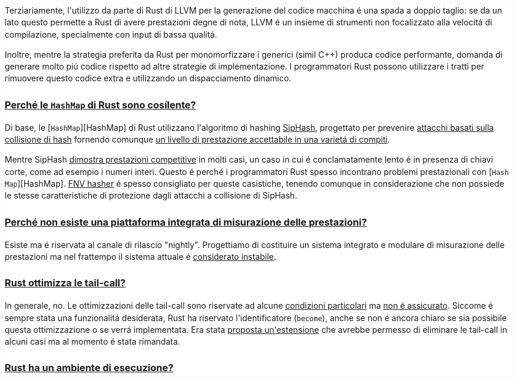 Terziariamente, l'utilizzo da parte di Rust di LLVM per la generazione del codice macchina é una spada a doppio taglio: se da un lato questo permette a Rust di avere prestazioni degne di nota,
LLVM é un insieme di strumenti non focalizzato alla velocitá di compilazione, specialmente con input di bassa qualitá.

Inoltre, mentre la strategia preferita da Rust per monomorfizzare i generici (simil C++) produca codice performante, domanda di generare molto piú codice rispetto ad altre strategie di implementazione.
I programmatori Rust possono utilizzare i tratti per rimuovere questo codice extra e utilizzando un dispacciamento dinamico.

<h3><a href="#why-are-rusts-hashmaps-slow" name="why-are-rusts-hashmaps-slow">
Perché le <code>HashMap</code> di Rust sono cosílente?
</a></h3>

Di base, le [`HashMap`][HashMap] di Rust utilizzano l'algoritmo di hashing [SipHash](https://131002.net/siphash/), progettato per prevenire [attacchi basati sulla collisione di hash](http://programmingisterrible.com/post/40620375793/hash-table-denial-of-service-attacks-revisited) fornendo comunque [un livello di prestazione accettabile in una varietá di compiti](https://www.reddit.com/r/rust/comments/3hw9zf/rust_hasher_comparisons/cub4oh6).

Mentre SipHash [dimostra prestazioni competitive](http://cglab.ca/%7Eabeinges/blah/hash-rs/) in molti casi, un caso in cui é conclamatamente lento é in presenza di chiavi corte, come ad esempio i numeri interi.
Questo é perché i programmatori Rust spesso incontrano problemi prestazionali con [`HashMap`][HashMap]. 
[FNV hasher](https://crates.io/crates/fnv) é spesso consigliato per queste casistiche, tenendo comunque in considerazione che non possiede le stesse caratteristiche di protezione dagli attacchi a collisione di SipHash.

<h3><a href="#why-is-there-no-integrated-benchmarking" name="why-is-there-no-integrated-benchmarking">
Perché non esiste una piattaforma integrata di misurazione delle prestazioni?
</a></h3>

Esiste ma é riservata al canale di rilascio "nightly".
Progettiamo di costituire un sistema integrato e modulare di misurazione delle prestazioni ma nel frattempo il sistema attuale é [considerato instabile](https://github.com/rust-lang/rust/issues/29553).

<h3><a href="#does-rust-do-tail-call-optimization" name="does-rust-do-tail-call-optimization">
Rust ottimizza le tail-call?
</a></h3>

In generale, no.
Le ottimizzazioni delle tail-call sono riservate ad alcune [condizioni particolari](http://llvm.org/docs/CodeGenerator.html#sibling-call-optimization)
ma [non é assicurato](https://mail.mozilla.org/pipermail/rust-dev/2013-April/003557.html). 
Siccome é sempre stata una funzionalitá desiderata, Rust ha riservato l'identificatore (`become`), 
anche se non é ancora chiaro se sia possibile questa ottimizzazione o se verrá implementata.
Era stata [proposta un'estensione](https://github.com/rust-lang/rfcs/pull/81) che avrebbe permesso di eliminare le tail-call in alcuni casi ma al momento é stata rimandata.

<h3><a href="#does-rust-have-a-runtime" name="does-rust-have-a-runtime">
Rust ha un ambiente di esecuzione?
</a></h3>
